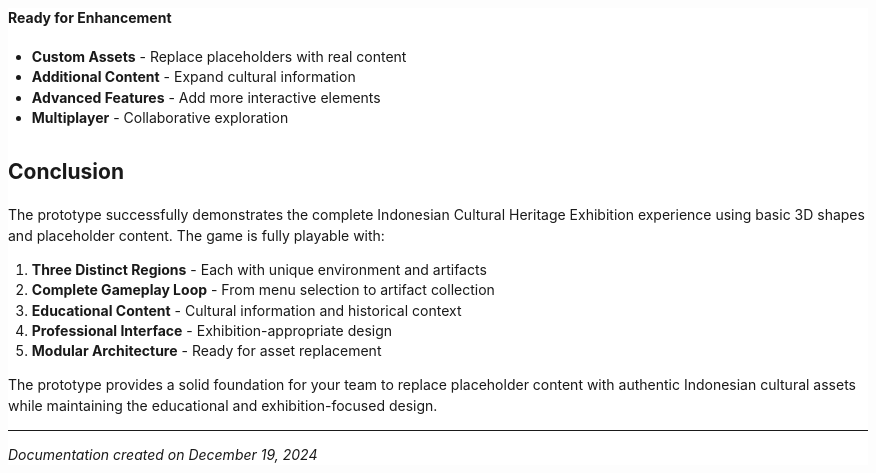 #### **Ready for Enhancement**
- **Custom Assets** - Replace placeholders with real content
- **Additional Content** - Expand cultural information
- **Advanced Features** - Add more interactive elements
- **Multiplayer** - Collaborative exploration

## Conclusion

The prototype successfully demonstrates the complete Indonesian Cultural Heritage Exhibition experience using basic 3D shapes and placeholder content. The game is fully playable with:

1. **Three Distinct Regions** - Each with unique environment and artifacts
2. **Complete Gameplay Loop** - From menu selection to artifact collection
3. **Educational Content** - Cultural information and historical context
4. **Professional Interface** - Exhibition-appropriate design
5. **Modular Architecture** - Ready for asset replacement

The prototype provides a solid foundation for your team to replace placeholder content with authentic Indonesian cultural assets while maintaining the educational and exhibition-focused design.

---

*Documentation created on December 19, 2024*
